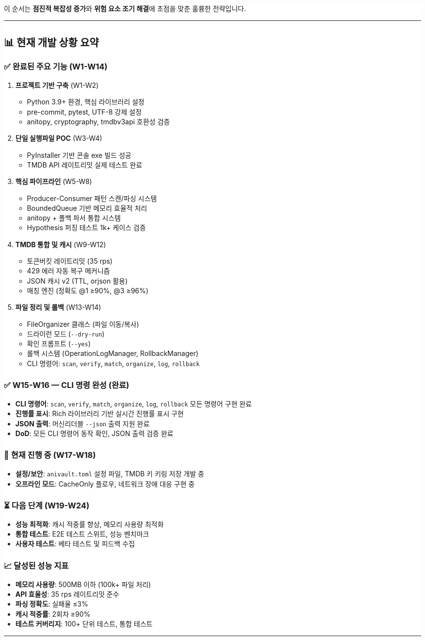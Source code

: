 이 순서는 **점진적 복잡성 증가**와 **위험 요소 조기 해결**에 초점을 맞춘 훌륭한 전략입니다.

---

## 📊 **현재 개발 상황 요약**

### ✅ **완료된 주요 기능** (W1-W14)
1. **프로젝트 기반 구축** (W1-W2)
   - Python 3.9+ 환경, 핵심 라이브러리 설정
   - pre-commit, pytest, UTF-8 강제 설정
   - anitopy, cryptography, tmdbv3api 호환성 검증

2. **단일 실행파일 POC** (W3-W4)
   - PyInstaller 기반 콘솔 exe 빌드 성공
   - TMDB API 레이트리밋 실제 테스트 완료

3. **핵심 파이프라인** (W5-W8)
   - Producer-Consumer 패턴 스캔/파싱 시스템
   - BoundedQueue 기반 메모리 효율적 처리
   - anitopy + 폴백 파서 통합 시스템
   - Hypothesis 퍼징 테스트 1k+ 케이스 검증

4. **TMDB 통합 및 캐시** (W9-W12)
   - 토큰버킷 레이트리밋 (35 rps)
   - 429 에러 자동 복구 메커니즘
   - JSON 캐시 v2 (TTL, orjson 활용)
   - 매칭 엔진 (정확도 @1 ≥90%, @3 ≥96%)

5. **파일 정리 및 롤백** (W13-W14)
   - FileOrganizer 클래스 (파일 이동/복사)
   - 드라이런 모드 (`--dry-run`)
   - 확인 프롬프트 (`--yes`)
   - 롤백 시스템 (OperationLogManager, RollbackManager)
   - CLI 명령어: `scan`, `verify`, `match`, `organize`, `log`, `rollback`

### ✅ **W15-W16 — CLI 명령 완성** (완료)
- **CLI 명령어**: `scan`, `verify`, `match`, `organize`, `log`, `rollback` 모든 명령어 구현 완료
- **진행률 표시**: Rich 라이브러리 기반 실시간 진행률 표시 구현
- **JSON 출력**: 머신리더블 `--json` 출력 지원 완료
- **DoD**: 모든 CLI 명령어 동작 확인, JSON 출력 검증 완료

### 🔄 **현재 진행 중** (W17-W18)
- **설정/보안**: `anivault.toml` 설정 파일, TMDB 키 키링 저장 개발 중
- **오프라인 모드**: CacheOnly 플로우, 네트워크 장애 대응 구현 중

### ⏳ **다음 단계** (W19-W24)
- **성능 최적화**: 캐시 적중률 향상, 메모리 사용량 최적화
- **통합 테스트**: E2E 테스트 스위트, 성능 벤치마크
- **사용자 테스트**: 베타 테스트 및 피드백 수집

### 📈 **달성된 성능 지표**
- **메모리 사용량**: 500MB 이하 (100k+ 파일 처리)
- **API 효율성**: 35 rps 레이트리밋 준수
- **파싱 정확도**: 실패율 ≤3%
- **캐시 적중률**: 2회차 ≥90%
- **테스트 커버리지**: 100+ 단위 테스트, 통합 테스트

---